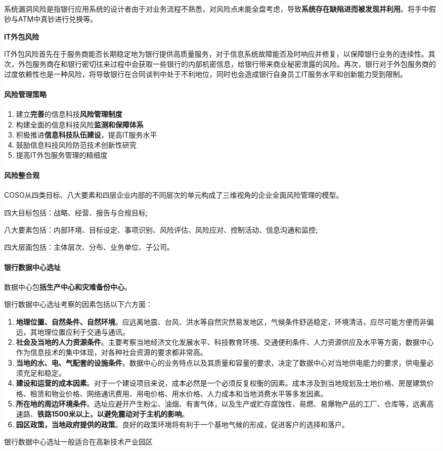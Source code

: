 系统漏洞风险是指银行应用系统的设计者由于对业务流程不熟悉，对风险点未能全盘考虑，导致**系统存在缺陷进而被发现并利用**。将手中假钞与ATM中真钞进行兑换等。

**IT外包风险**

IT外包风险首先在于服务商能否长期稳定地为银行提供高质量服务，对于信息系统故障能否及时响应并修复，以保障银行业务的连续性。其次，外包服务商在和银行密切往来过程中会获取一些银行的内部机密信息，给银行带来商业秘密泄露的风险。再次，银行对于外包服务商的过度依赖性也是一种风险，将导致银行在合同谈判中处于不利地位，同时也会造成银行自身员工IT服务水平和创新能力受到限制。



#### 风险管理策略

1. 建立**完善**的信息科技**风险管理制度**
2. 构建全面的信息科技风险**监测和保障体系**
3. 积极推进**信息科技队伍建设**，提高IT服务水平
4. 鼓励信息科技风险防范技术创新性研究
5. 提高IT外包服务管理的精细度



#### 风险整合观

COSO从四类目标、八大要素和四层企业内部的不同层次的单元构成了三维视角的企业全面风险管理的模型。

四大目标包括：战略、经营、报告与合规目标;

八大要素包括：内部环境、目标设定、事项识别、风险评估、风险应对、控制活动、信息沟通和监控;

四大层面包括：主体层次、分布、业务单位、子公司。



#### 银行数据中心选址

数据中心包**括生产中心和灾难备份中心**。

银行数据中心选址考察的因素包括以下六方面：

1. **地理位置、自然条件、自然环境**。应远离地震、台风、洪水等自然灾然易发地区，气候条件舒适稳定，环境清洁，应尽可能方便而非偏远，其地理位置应利于交通与通讯。
2. **社会及当地的人力资源条件**。主要考察当地经济文化发展水平、科技教育环境、交通便利条件、人力资源供应及水平等方面，数据中心作为信息技术的集中体现，对各种社会资源的要求都非常高。
3. **当地的水、电、气配套的设施条件**。数据中心的业务特点以及其质量和容量的要求，决定了数据中心对当地供电能力的要求，供电量必须充足和稳定。
4. **建设和运营的成本因素**。对于一个建设项目来说，成本必然是一个必须反复权衡的因素。成本涉及到当地规划及土地价格、房屋建筑价格、租赁和物业价格、网络通讯费用、用电价格、用水价格、人力成本和当地消费水平等多发因素。
5. **所在地的周边环境条件**。选址应避开产生粉尘、油烟、有害气体，以及生产或贮存腐蚀性、易燃、易爆物产品的工厂、仓库等，远离高速路、**铁路1500米以上，以避免震动对于主机的影响**。
6. **园区政策，当地政府提供的政策**。良好的政策环境将有利于一个基地气候的形成，促进客户的选择和落户。

银行数据中心选址一般适合在高新技术产业园区